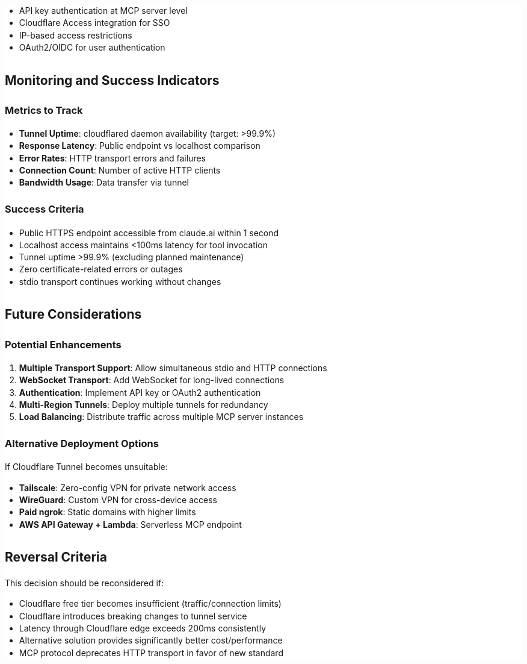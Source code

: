 - API key authentication at MCP server level
- Cloudflare Access integration for SSO
- IP-based access restrictions
- OAuth2/OIDC for user authentication

## Monitoring and Success Indicators

### Metrics to Track

- **Tunnel Uptime**: cloudflared daemon availability (target: >99.9%)
- **Response Latency**: Public endpoint vs localhost comparison
- **Error Rates**: HTTP transport errors and failures
- **Connection Count**: Number of active HTTP clients
- **Bandwidth Usage**: Data transfer via tunnel

### Success Criteria

- Public HTTPS endpoint accessible from claude.ai within 1 second
- Localhost access maintains <100ms latency for tool invocation
- Tunnel uptime >99.9% (excluding planned maintenance)
- Zero certificate-related errors or outages
- stdio transport continues working without changes

## Future Considerations

### Potential Enhancements

1. **Multiple Transport Support**: Allow simultaneous stdio and HTTP connections
2. **WebSocket Transport**: Add WebSocket for long-lived connections
3. **Authentication**: Implement API key or OAuth2 authentication
4. **Multi-Region Tunnels**: Deploy multiple tunnels for redundancy
5. **Load Balancing**: Distribute traffic across multiple MCP server instances

### Alternative Deployment Options

If Cloudflare Tunnel becomes unsuitable:

- **Tailscale**: Zero-config VPN for private network access
- **WireGuard**: Custom VPN for cross-device access
- **Paid ngrok**: Static domains with higher limits
- **AWS API Gateway + Lambda**: Serverless MCP endpoint

## Reversal Criteria

This decision should be reconsidered if:

- Cloudflare free tier becomes insufficient (traffic/connection limits)
- Cloudflare introduces breaking changes to tunnel service
- Latency through Cloudflare edge exceeds 200ms consistently
- Alternative solution provides significantly better cost/performance
- MCP protocol deprecates HTTP transport in favor of new standard
